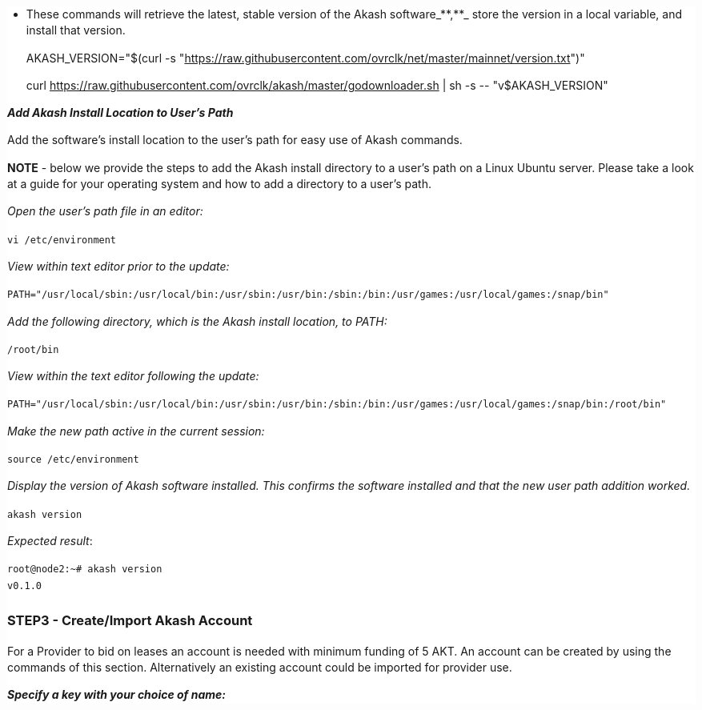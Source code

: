 *   These commands will retrieve the latest, stable version of the Akash software\_\*\*,\*\*\_ store the version in a local variable, and install that version.

    AKASH_VERSION="$(curl -s "https://raw.githubusercontent.com/ovrclk/net/master/mainnet/version.txt")"
    
    curl https://raw.githubusercontent.com/ovrclk/akash/master/godownloader.sh | sh -s -- "v$AKASH_VERSION"
    

_**Add Akash Install Location to User’s Path**_

Add the software’s install location to the user’s path for easy use of Akash commands.

**NOTE** - below we provide the steps to add the Akash install directory to a user’s path on a Linux Ubuntu server. Please take a look at a guide for your operating system and how to add a directory to a user’s path.

_Open the user’s path file in an editor:_

    vi /etc/environment
    

_View within text editor prior to the update:_

    PATH="/usr/local/sbin:/usr/local/bin:/usr/sbin:/usr/bin:/sbin:/bin:/usr/games:/usr/local/games:/snap/bin"                                                                   
    

_Add the following directory, which is the Akash install location, to PATH:_

    /root/bin
    

_View within the text editor following the update:_

    PATH="/usr/local/sbin:/usr/local/bin:/usr/sbin:/usr/bin:/sbin:/bin:/usr/games:/usr/local/games:/snap/bin:/root/bin"
    

_Make the new path active in the current session:_

    ​​source /etc/environment
    

_Display the version of Akash software installed. This confirms the software installed and that the new user path addition worked._

    akash version
    

_Expected result_:

    root@node2:~# akash version
    v0.1.0
    

### STEP3 - Create/Import Akash Account

For a Provider to bid on leases an account is needed with minimum funding of 5 AKT. An account can be created by using the commands of this section. Alternatively an existing account could be imported for provider use.

_**Specify a key with your choice of name:**_
